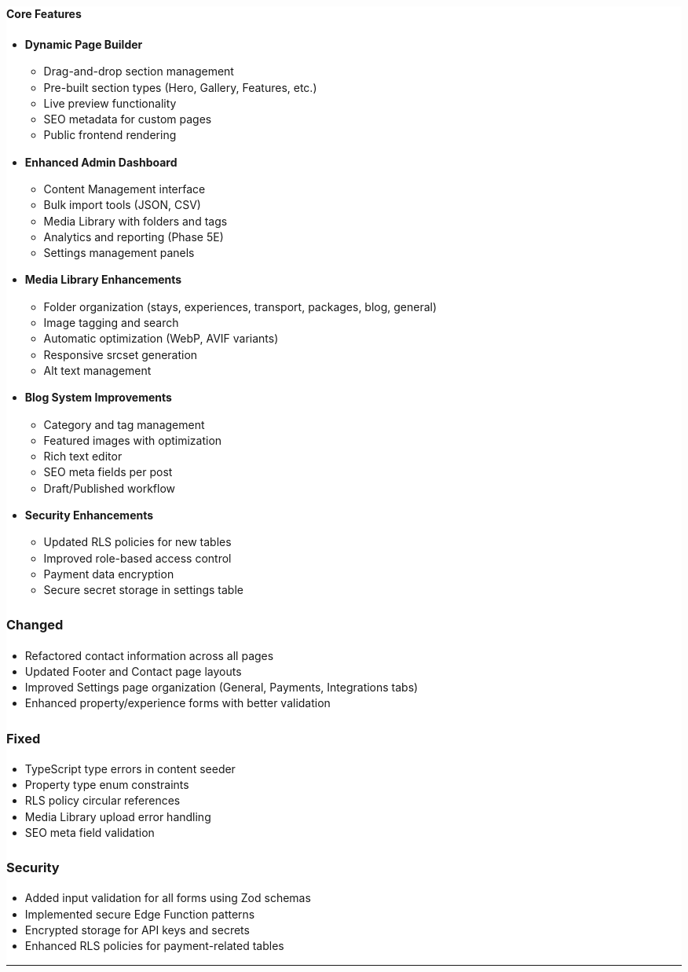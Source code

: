 #### Core Features
- **Dynamic Page Builder**
  - Drag-and-drop section management
  - Pre-built section types (Hero, Gallery, Features, etc.)
  - Live preview functionality
  - SEO metadata for custom pages
  - Public frontend rendering

- **Enhanced Admin Dashboard**
  - Content Management interface
  - Bulk import tools (JSON, CSV)
  - Media Library with folders and tags
  - Analytics and reporting (Phase 5E)
  - Settings management panels

- **Media Library Enhancements**
  - Folder organization (stays, experiences, transport, packages, blog, general)
  - Image tagging and search
  - Automatic optimization (WebP, AVIF variants)
  - Responsive srcset generation
  - Alt text management

- **Blog System Improvements**
  - Category and tag management
  - Featured images with optimization
  - Rich text editor
  - SEO meta fields per post
  - Draft/Published workflow

- **Security Enhancements**
  - Updated RLS policies for new tables
  - Improved role-based access control
  - Payment data encryption
  - Secure secret storage in settings table

### Changed
- Refactored contact information across all pages
- Updated Footer and Contact page layouts
- Improved Settings page organization (General, Payments, Integrations tabs)
- Enhanced property/experience forms with better validation

### Fixed
- TypeScript type errors in content seeder
- Property type enum constraints
- RLS policy circular references
- Media Library upload error handling
- SEO meta field validation

### Security
- Added input validation for all forms using Zod schemas
- Implemented secure Edge Function patterns
- Encrypted storage for API keys and secrets
- Enhanced RLS policies for payment-related tables

---